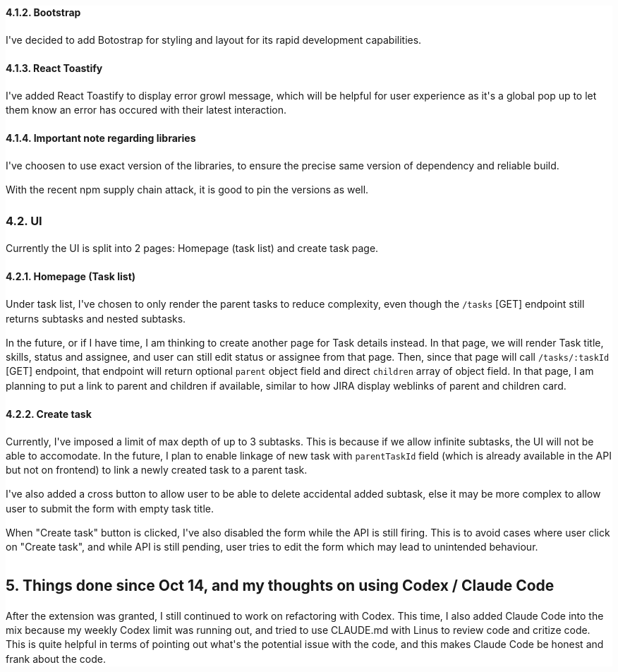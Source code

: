 ####  4.1.2. <a name='Bootstrap'></a>Bootstrap

I've decided to add Botostrap for styling and layout for its rapid development capabilities.

####  4.1.3. <a name='ReactToastify'></a>React Toastify

I've added React Toastify to display error growl message, which will be helpful for user experience as it's a global pop up to let them know an error has occured with their latest interaction.

####  4.1.4. <a name='Importantnoteregardinglibraries'></a>Important note regarding libraries

I've choosen to use exact version of the libraries, to ensure the precise same version of dependency and reliable build.

With the recent npm supply chain attack, it is good to pin the versions as well.

###  4.2. <a name='UI'></a>UI

Currently the UI is split into 2 pages: Homepage (task list) and create task page.

####  4.2.1. <a name='HomepageTasklist'></a>Homepage (Task list)

Under task list, I've chosen to only render the parent tasks to reduce complexity, even though the `/tasks` [GET] endpoint still returns subtasks and nested subtasks.

In the future, or if I have time, I am thinking to create another page for Task details instead. In that page, we will render Task title, skills, status and assignee, and user can still edit status or assignee from that page. Then, since that page will call `/tasks/:taskId` [GET] endpoint, that endpoint will return optional `parent` object field and direct `children` array of object field. In that page, I am planning to put a link to parent and children if available, similar to how JIRA display weblinks of parent and children card.

####  4.2.2. <a name='Createtask'></a>Create task

Currently, I've imposed a limit of max depth of up to 3 subtasks. This is because if we allow infinite subtasks, the UI will not be able to accomodate. In the future, I plan to enable linkage of new task with `parentTaskId` field (which is already available in the API but not on frontend) to link a newly created task to a parent task.

I've also added a cross button to allow user to be able to delete accidental added subtask, else it may be more complex to allow user to submit the form with empty task title.

When "Create task" button is clicked, I've also disabled the form while the API is still firing. This is to avoid cases where user click on "Create task", and while API is still pending, user tries to edit the form which may lead to unintended behaviour.

##  5. <a name='ThingsdonesinceOct14andmythoughtsonusingCodexClaudeCode'></a>Things done since Oct 14, and my thoughts on using Codex / Claude Code

After the extension was granted, I still continued to work on refactoring with Codex. This time, I also added Claude Code into the mix because my weekly Codex limit was running out, and tried to use CLAUDE.md with Linus to review code and critize code. This is quite helpful in terms of pointing out what's the potential issue with the code, and this makes Claude Code be honest and frank about the code.
